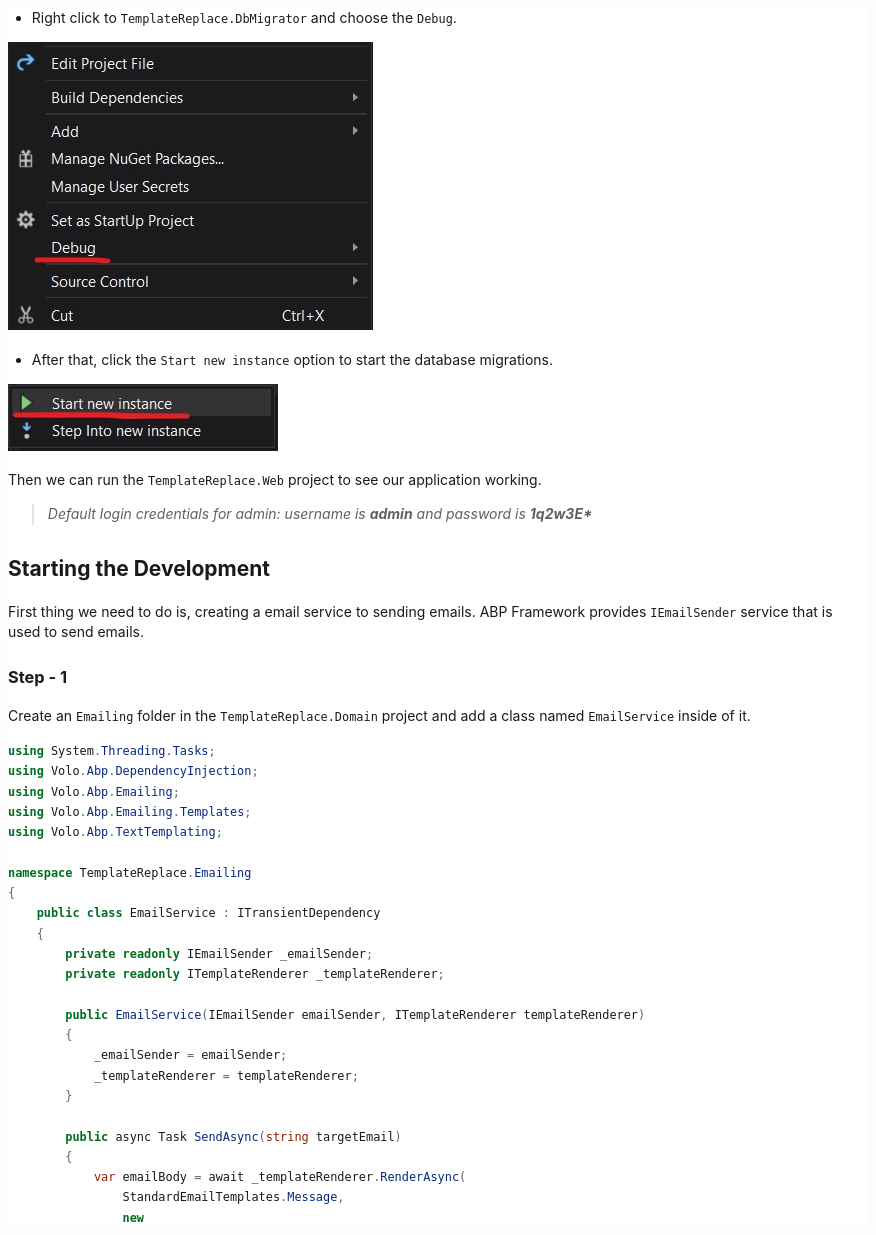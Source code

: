 * Right click to `TemplateReplace.DbMigrator` and choose the `Debug`.

![db-migrator-2](db-migrator-2.jpg)

* After that, click the `Start new instance` option to start the database migrations.

![db-migrator-3](db-migrator-3.jpg)

Then we can run the `TemplateReplace.Web` project to see our application working.

> _Default login credentials for admin: username is **admin** and password is **1q2w3E\***_

## Starting the Development

First thing we need to do is, creating a email service to sending emails. ABP Framework provides `IEmailSender` service that is used to send emails. 

### Step - 1

Create an `Emailing` folder in the `TemplateReplace.Domain` project and add a class named `EmailService` inside of it.

```csharp
using System.Threading.Tasks;
using Volo.Abp.DependencyInjection;
using Volo.Abp.Emailing;
using Volo.Abp.Emailing.Templates;
using Volo.Abp.TextTemplating;

namespace TemplateReplace.Emailing
{
    public class EmailService : ITransientDependency
    {
        private readonly IEmailSender _emailSender;
        private readonly ITemplateRenderer _templateRenderer;

        public EmailService(IEmailSender emailSender, ITemplateRenderer templateRenderer)
        {
            _emailSender = emailSender;
            _templateRenderer = templateRenderer;
        }

        public async Task SendAsync(string targetEmail)
        {
            var emailBody = await _templateRenderer.RenderAsync(
                StandardEmailTemplates.Message,
                new
```
